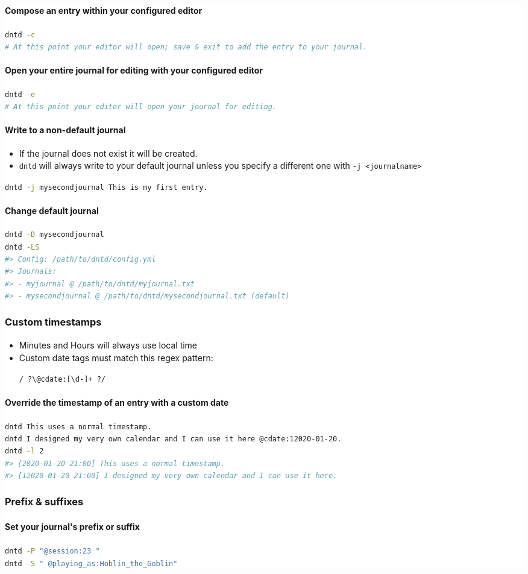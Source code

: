#### Compose an entry within your configured editor
```bash
dntd -c
# At this point your editor will open; save & exit to add the entry to your journal.
```

#### Open your entire journal for editing with your configured editor
```bash
dntd -e
# At this point your editor will open your journal for editing.
```

#### Write to a non-default journal
* If the journal does not exist it will be created.
* `dntd` will always write to your default journal unless you specify a different one with `-j <journalname>`
```bash
dntd -j mysecondjournal This is my first entry.
```

#### Change default journal
```bash
dntd -D mysecondjournal
dntd -LS
#> Config: /path/to/dntd/config.yml
#> Journals:
#> - myjournal @ /path/to/dntd/myjournal.txt
#> - mysecondjournal @ /path/to/dntd/mysecondjournal.txt (default)
```

### Custom timestamps
* Minutes and Hours will always use local time
* Custom date tags must match this regex pattern:
    ```
    / ?\@cdate:[\d-]+ ?/
    ```

#### Override the timestamp of an entry with a custom date
```bash
dntd This uses a normal timestamp.
dntd I designed my very own calendar and I can use it here @cdate:12020-01-20.
dntd -l 2
#> [2020-01-20 21:00] This uses a normal timestamp.
#> [12020-01-20 21:00] I designed my very own calendar and I can use it here.
```

### Prefix & suffixes

#### Set your journal's prefix or suffix
```bash
dntd -P "@session:23 "
dntd -S " @playing_as:Hoblin_the_Goblin"
```
